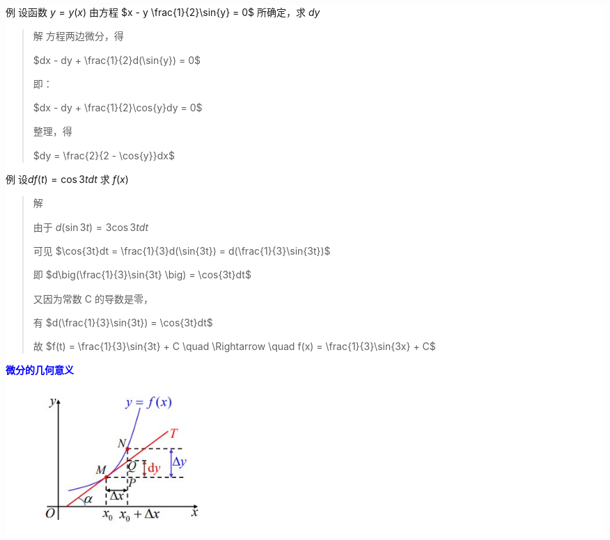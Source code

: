 



例 设函数 $y = y(x)$ 由方程 $x - y \frac{1}{2}\sin{y} = 0$ 所确定，求 $dy$

>  解 方程两边微分，得
>
> $dx - dy + \frac{1}{2}d(\sin{y}) = 0$
>
> 即：
>
> $dx - dy + \frac{1}{2}\cos{y}dy = 0$
>
> 整理，得
>
> $dy = \frac{2}{2 - \cos{y}}dx$





例 设$df(t) = \cos{3t} dt$ 求 $f(x)$

>  解 
>
> 由于 $d(\sin{3t}) = 3\cos{3t}dt$
>
> 可见 $\cos{3t}dt = \frac{1}{3}d(\sin{3t}) = d(\frac{1}{3}\sin{3t})$
>
> 即    $d\big(\frac{1}{3}\sin{3t} \big) = \cos{3t}dt$
>
> 又因为常数 C 的导数是零，
>
> 有 $d(\frac{1}{3}\sin{3t}) = \cos{3t}dt$
>
> 故 $f(t) = \frac{1}{3}\sin{3t} + C \quad \Rightarrow \quad f(x) = \frac{1}{3}\sin{3x} + C$





<p style="color:blue;font-weight:bold">微分的几何意义<p>

<img style="width:30%;margin-left:5%" src="..\resource\images\chapter02\微分的几何意义.jpg"></img>
